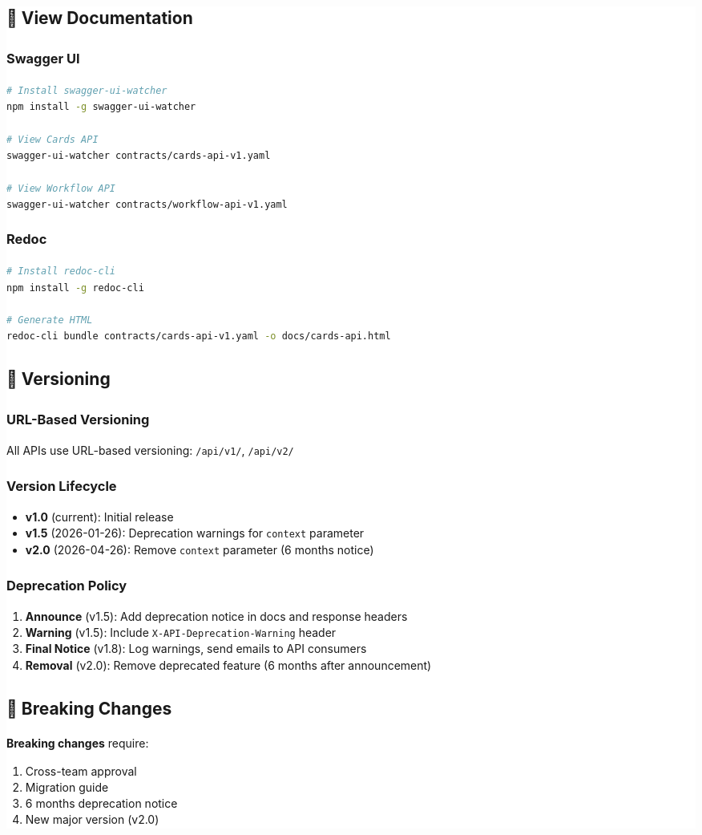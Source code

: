## 📖 View Documentation

### Swagger UI

```bash
# Install swagger-ui-watcher
npm install -g swagger-ui-watcher

# View Cards API
swagger-ui-watcher contracts/cards-api-v1.yaml

# View Workflow API
swagger-ui-watcher contracts/workflow-api-v1.yaml
```

### Redoc

```bash
# Install redoc-cli
npm install -g redoc-cli

# Generate HTML
redoc-cli bundle contracts/cards-api-v1.yaml -o docs/cards-api.html
```

## 🔄 Versioning

### URL-Based Versioning

All APIs use URL-based versioning: `/api/v1/`, `/api/v2/`

### Version Lifecycle

- **v1.0** (current): Initial release
- **v1.5** (2026-01-26): Deprecation warnings for `context` parameter
- **v2.0** (2026-04-26): Remove `context` parameter (6 months notice)

### Deprecation Policy

1. **Announce** (v1.5): Add deprecation notice in docs and response headers
2. **Warning** (v1.5): Include `X-API-Deprecation-Warning` header
3. **Final Notice** (v1.8): Log warnings, send emails to API consumers
4. **Removal** (v2.0): Remove deprecated feature (6 months after announcement)

## 🚨 Breaking Changes

**Breaking changes** require:
1. Cross-team approval
2. Migration guide
3. 6 months deprecation notice
4. New major version (v2.0)

